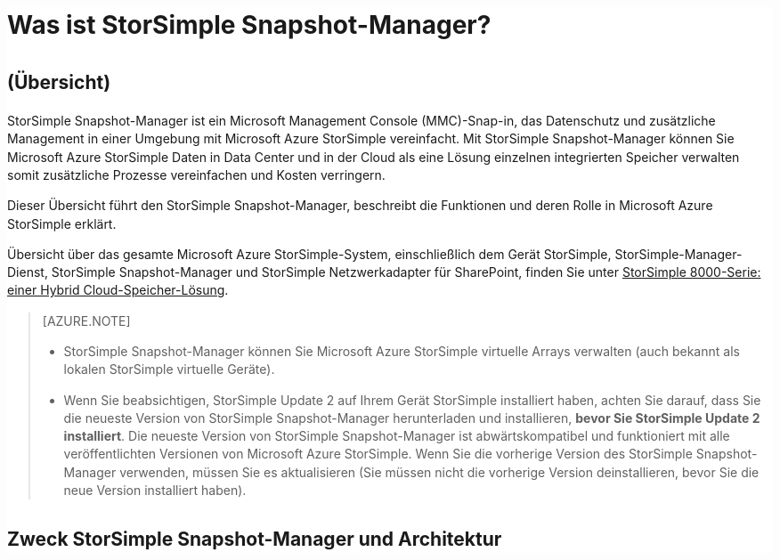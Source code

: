 <properties 
   pageTitle="Was ist StorSimple Snapshot-Manager? | Microsoft Azure"
   description="Beschreibt die StorSimple Snapshot-Manager, deren Architektur und seine Features."
   services="storsimple"
   documentationCenter="NA"
   authors="SharS"
   manager="carmonm"
   editor="" />
<tags 
   ms.service="storsimple"
   ms.devlang="NA"
   ms.topic="article"
   ms.tgt_pltfrm="NA"
   ms.workload="TBD"
   ms.date="05/24/2016"
   ms.author="v-sharos" />

# <a name="what-is-storsimple-snapshot-manager"></a>Was ist StorSimple Snapshot-Manager?

## <a name="overview"></a>(Übersicht)

StorSimple Snapshot-Manager ist ein Microsoft Management Console (MMC)-Snap-in, das Datenschutz und zusätzliche Management in einer Umgebung mit Microsoft Azure StorSimple vereinfacht. Mit StorSimple Snapshot-Manager können Sie Microsoft Azure StorSimple Daten in Data Center und in der Cloud als eine Lösung einzelnen integrierten Speicher verwalten somit zusätzliche Prozesse vereinfachen und Kosten verringern.

Dieser Übersicht führt den StorSimple Snapshot-Manager, beschreibt die Funktionen und deren Rolle in Microsoft Azure StorSimple erklärt. 

Übersicht über das gesamte Microsoft Azure StorSimple-System, einschließlich dem Gerät StorSimple, StorSimple-Manager-Dienst, StorSimple Snapshot-Manager und StorSimple Netzwerkadapter für SharePoint, finden Sie unter [StorSimple 8000-Serie: einer Hybrid Cloud-Speicher-Lösung](storsimple-overview.md). 
 
>[AZURE.NOTE] 
>
>- StorSimple Snapshot-Manager können Sie Microsoft Azure StorSimple virtuelle Arrays verwalten (auch bekannt als lokalen StorSimple virtuelle Geräte).
>
>- Wenn Sie beabsichtigen, StorSimple Update 2 auf Ihrem Gerät StorSimple installiert haben, achten Sie darauf, dass Sie die neueste Version von StorSimple Snapshot-Manager herunterladen und installieren, **bevor Sie StorSimple Update 2 installiert**. Die neueste Version von StorSimple Snapshot-Manager ist abwärtskompatibel und funktioniert mit alle veröffentlichten Versionen von Microsoft Azure StorSimple. Wenn Sie die vorherige Version des StorSimple Snapshot-Manager verwenden, müssen Sie es aktualisieren (Sie müssen nicht die vorherige Version deinstallieren, bevor Sie die neue Version installiert haben).

## <a name="storsimple-snapshot-manager-purpose-and-architecture"></a>Zweck StorSimple Snapshot-Manager und Architektur
